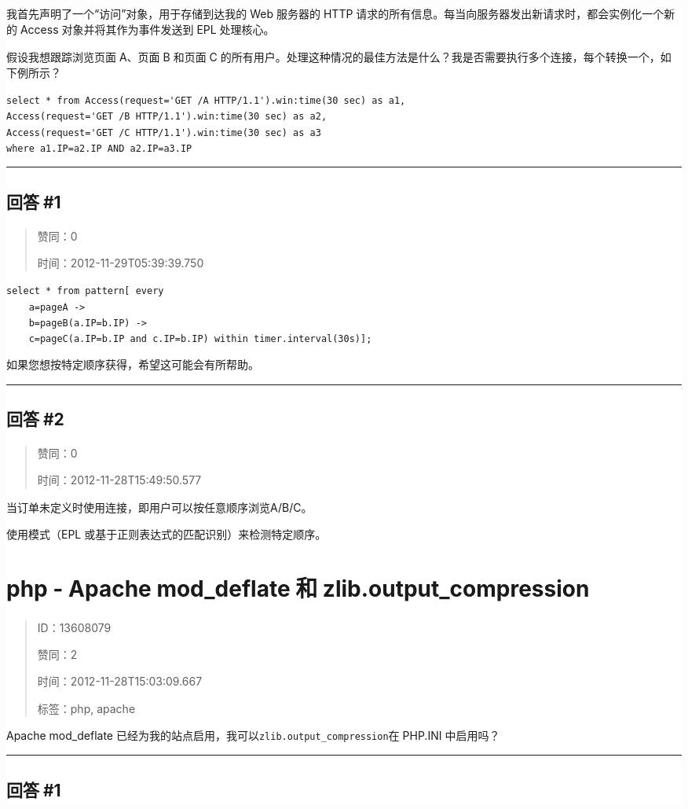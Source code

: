 我首先声明了一个“访问”对象，用于存储到达我的 Web 服务器的 HTTP 请求的所有信息。每当向服务器发出新请求时，都会实例化一个新的 Access 对象并将其作为事件发送到 EPL 处理核心。

假设我想跟踪浏览页面 A、页面 B 和页面 C 的所有用户。处理这种情况的最佳方法是什么？我是否需要执行多个连接，每个转换一个，如下例所示？

```
select * from Access(request='GET /A HTTP/1.1').win:time(30 sec) as a1,
Access(request='GET /B HTTP/1.1').win:time(30 sec) as a2, 
Access(request='GET /C HTTP/1.1').win:time(30 sec) as a3
where a1.IP=a2.IP AND a2.IP=a3.IP 
```

* * *

## 回答 #1

> 赞同：0
> 
> 时间：2012-11-29T05:39:39.750

```
select * from pattern[ every
    a=pageA ->
    b=pageB(a.IP=b.IP) ->
    c=pageC(a.IP=b.IP and c.IP=b.IP) within timer.interval(30s)]; 
```

如果您想按特定顺序获得，希望这可能会有所帮助。

* * *

## 回答 #2

> 赞同：0
> 
> 时间：2012-11-28T15:49:50.577

当订单未定义时使用连接，即用户可以按任意顺序浏览A/B/C。

使用模式（EPL 或基于正则表达式的匹配识别）来检测特定顺序。

# php - Apache mod_deflate 和 zlib.output_compression

> ID：13608079
> 
> 赞同：2
> 
> 时间：2012-11-28T15:03:09.667
> 
> 标签：php, apache

Apache mod_deflate 已经为我的站点启用，我可以`zlib.output_compression`在 PHP.INI 中启用吗？

* * *

## 回答 #1
